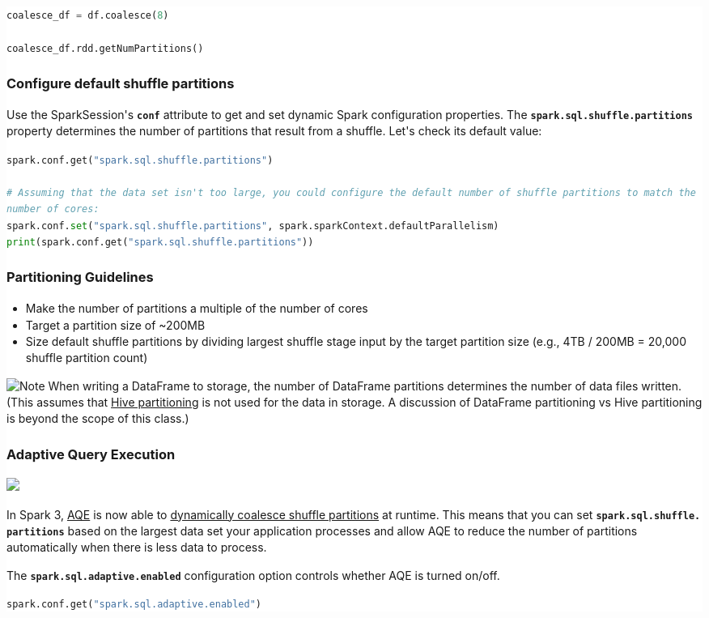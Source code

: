 ```py
coalesce_df = df.coalesce(8)

coalesce_df.rdd.getNumPartitions()
```

### Configure default shuffle partitions

Use the SparkSession's **`conf`** attribute to get and set dynamic Spark configuration properties. The **`spark.sql.shuffle.partitions`** property determines the number of partitions that result from a shuffle. Let's check its default value:

```py
spark.conf.get("spark.sql.shuffle.partitions")

# Assuming that the data set isn't too large, you could configure the default number of shuffle partitions to match the number of cores:
spark.conf.set("spark.sql.shuffle.partitions", spark.sparkContext.defaultParallelism)
print(spark.conf.get("spark.sql.shuffle.partitions"))
```

### Partitioning Guidelines
- Make the number of partitions a multiple of the number of cores
- Target a partition size of ~200MB
- Size default shuffle partitions by dividing largest shuffle stage input by the target partition size (e.g., 4TB / 200MB = 20,000 shuffle partition count)

<img src="https://files.training.databricks.com/images/icon_note_32.png" alt="Note"> When writing a DataFrame to storage, the number of DataFrame partitions determines the number of data files written. (This assumes that <a href="https://sparkbyexamples.com/apache-hive/hive-partitions-explained-with-examples/" target="_blank">Hive partitioning</a> is not used for the data in storage. A discussion of DataFrame partitioning vs Hive partitioning is beyond the scope of this class.)

### Adaptive Query Execution

<img src="https://files.training.databricks.com/images/aspwd/partitioning_aqe.png" width="60%" />

In Spark 3, <a href="https://spark.apache.org/docs/latest/sql-performance-tuning.html#adaptive-query-execution" target="_blank">AQE</a> is now able to <a href="https://databricks.com/blog/2020/05/29/adaptive-query-execution-speeding-up-spark-sql-at-runtime.html" target="_blank"> dynamically coalesce shuffle partitions</a> at runtime. This means that you can set **`spark.sql.shuffle.partitions`** based on the largest data set your application processes and allow AQE to reduce the number of partitions automatically when there is less data to process.

The **`spark.sql.adaptive.enabled`** configuration option controls whether AQE is turned on/off.

```py
spark.conf.get("spark.sql.adaptive.enabled")
```